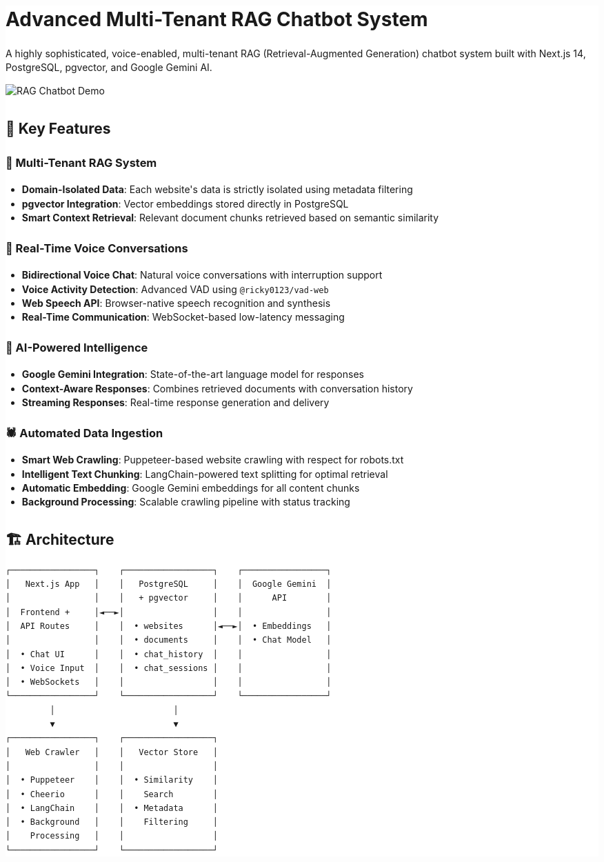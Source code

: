 # Advanced Multi-Tenant RAG Chatbot System

A highly sophisticated, voice-enabled, multi-tenant RAG (Retrieval-Augmented Generation) chatbot system built with Next.js 14, PostgreSQL, pgvector, and Google Gemini AI.

![RAG Chatbot Demo](https://via.placeholder.com/800x400/667eea/ffffff?text=RAG+Chatbot+System)

## 🚀 Key Features

### 🎯 Multi-Tenant RAG System
- **Domain-Isolated Data**: Each website's data is strictly isolated using metadata filtering
- **pgvector Integration**: Vector embeddings stored directly in PostgreSQL
- **Smart Context Retrieval**: Relevant document chunks retrieved based on semantic similarity

### 🎤 Real-Time Voice Conversations
- **Bidirectional Voice Chat**: Natural voice conversations with interruption support
- **Voice Activity Detection**: Advanced VAD using `@ricky0123/vad-web`
- **Web Speech API**: Browser-native speech recognition and synthesis
- **Real-Time Communication**: WebSocket-based low-latency messaging

### 🤖 AI-Powered Intelligence
- **Google Gemini Integration**: State-of-the-art language model for responses
- **Context-Aware Responses**: Combines retrieved documents with conversation history
- **Streaming Responses**: Real-time response generation and delivery

### 🕷️ Automated Data Ingestion
- **Smart Web Crawling**: Puppeteer-based website crawling with respect for robots.txt
- **Intelligent Text Chunking**: LangChain-powered text splitting for optimal retrieval
- **Automatic Embedding**: Google Gemini embeddings for all content chunks
- **Background Processing**: Scalable crawling pipeline with status tracking

## 🏗️ Architecture

```
┌─────────────────┐    ┌──────────────────┐    ┌─────────────────┐
│   Next.js App   │    │   PostgreSQL     │    │  Google Gemini  │
│                 │    │   + pgvector     │    │      API        │
│  Frontend +     │◄──►│                  │    │                 │
│  API Routes     │    │  • websites      │◄──►│  • Embeddings   │
│                 │    │  • documents     │    │  • Chat Model   │
│  • Chat UI      │    │  • chat_history  │    │                 │
│  • Voice Input  │    │  • chat_sessions │    │                 │
│  • WebSockets   │    │                  │    │                 │
└─────────────────┘    └──────────────────┘    └─────────────────┘
         │                        │
         ▼                        ▼
┌─────────────────┐    ┌──────────────────┐
│   Web Crawler   │    │   Vector Store   │
│                 │    │                  │
│  • Puppeteer    │    │  • Similarity    │
│  • Cheerio      │    │    Search        │
│  • LangChain    │    │  • Metadata      │
│  • Background   │    │    Filtering     │
│    Processing   │    │                  │
└─────────────────┘    └──────────────────┘
```
